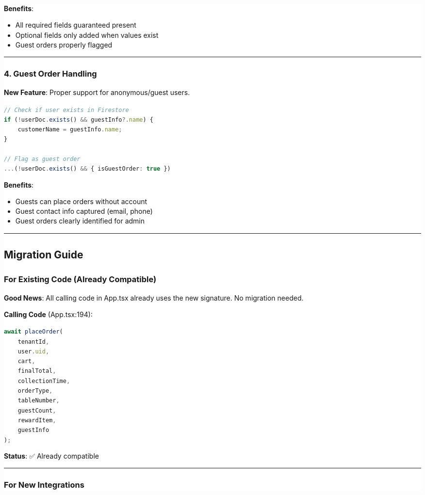 **Benefits**:
- All required fields guaranteed present
- Optional fields only added when values exist
- Guest orders properly flagged

---

### 4. Guest Order Handling
**New Feature**: Proper support for anonymous/guest users.

```typescript
// Check if user exists in Firestore
if (!userDoc.exists() && guestInfo?.name) {
    customerName = guestInfo.name;
}

// Flag as guest order
...(!userDoc.exists() && { isGuestOrder: true })
```

**Benefits**:
- Guests can place orders without account
- Guest contact info captured (email, phone)
- Guest orders clearly identified for admin

---

## Migration Guide

### For Existing Code (Already Compatible)

**Good News**: All calling code in App.tsx already uses the new signature. No migration needed.

**Calling Code** (App.tsx:194):
```typescript
await placeOrder(
    tenantId,
    user.uid,
    cart,
    finalTotal,
    collectionTime,
    orderType,
    tableNumber,
    guestCount,
    rewardItem,
    guestInfo
);
```

**Status**: ✅ Already compatible

---

### For New Integrations
